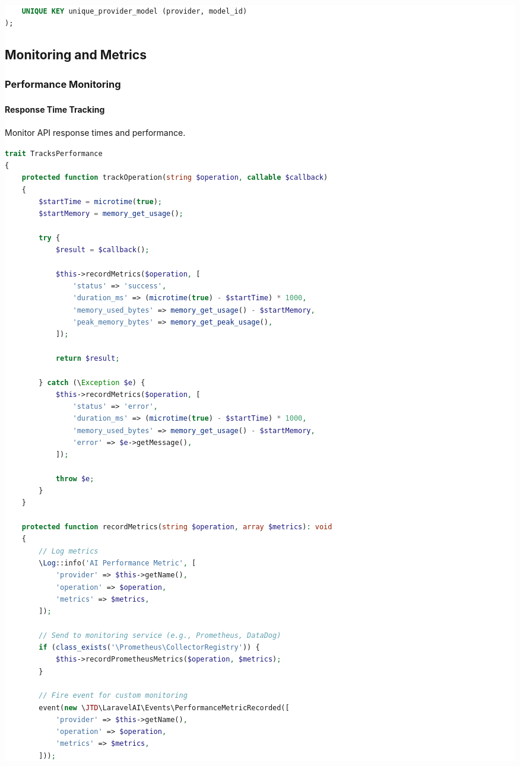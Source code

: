 ```sql
    UNIQUE KEY unique_provider_model (provider, model_id)
);
```

## Monitoring and Metrics

### Performance Monitoring

#### Response Time Tracking
Monitor API response times and performance.

```php
trait TracksPerformance
{
    protected function trackOperation(string $operation, callable $callback)
    {
        $startTime = microtime(true);
        $startMemory = memory_get_usage();
        
        try {
            $result = $callback();
            
            $this->recordMetrics($operation, [
                'status' => 'success',
                'duration_ms' => (microtime(true) - $startTime) * 1000,
                'memory_used_bytes' => memory_get_usage() - $startMemory,
                'peak_memory_bytes' => memory_get_peak_usage(),
            ]);
            
            return $result;
            
        } catch (\Exception $e) {
            $this->recordMetrics($operation, [
                'status' => 'error',
                'duration_ms' => (microtime(true) - $startTime) * 1000,
                'memory_used_bytes' => memory_get_usage() - $startMemory,
                'error' => $e->getMessage(),
            ]);
            
            throw $e;
        }
    }
    
    protected function recordMetrics(string $operation, array $metrics): void
    {
        // Log metrics
        \Log::info('AI Performance Metric', [
            'provider' => $this->getName(),
            'operation' => $operation,
            'metrics' => $metrics,
        ]);
        
        // Send to monitoring service (e.g., Prometheus, DataDog)
        if (class_exists('\Prometheus\CollectorRegistry')) {
            $this->recordPrometheusMetrics($operation, $metrics);
        }
        
        // Fire event for custom monitoring
        event(new \JTD\LaravelAI\Events\PerformanceMetricRecorded([
            'provider' => $this->getName(),
            'operation' => $operation,
            'metrics' => $metrics,
        ]));
```